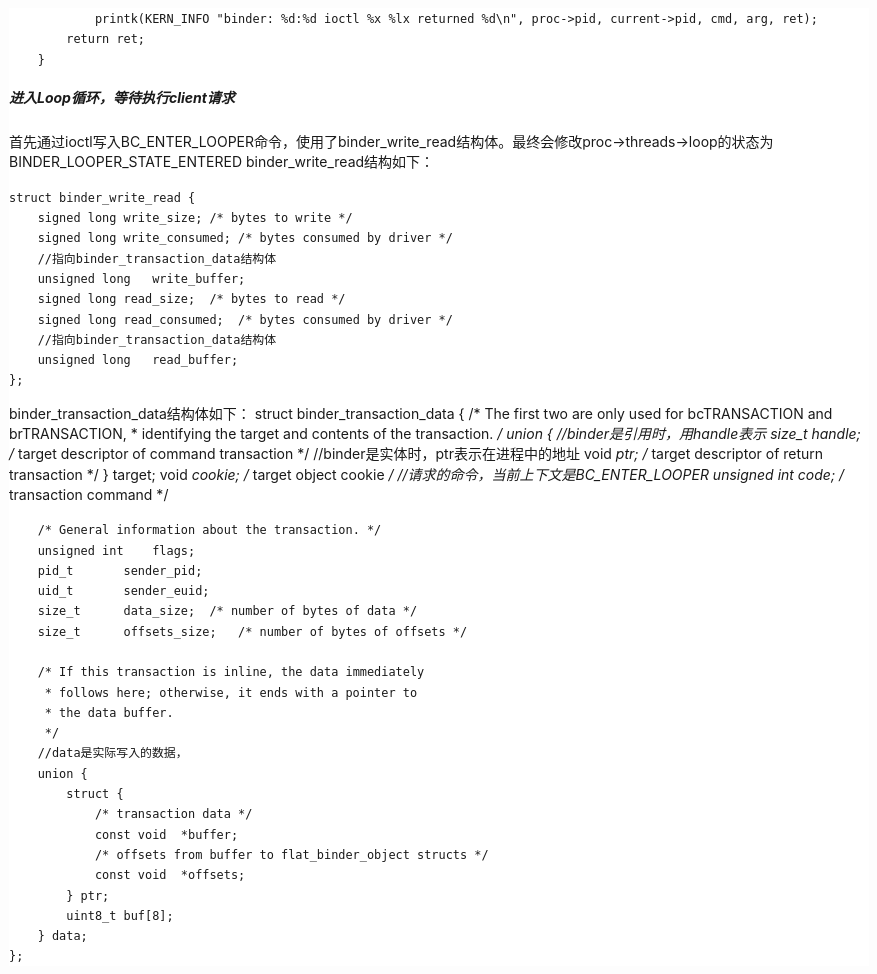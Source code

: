 				printk(KERN_INFO "binder: %d:%d ioctl %x %lx returned %d\n", proc->pid, current->pid, cmd, arg, ret);
			return ret;
		}  

##### 进入Loop循环，等待执行client请求
首先通过ioctl写入BC_ENTER_LOOPER命令，使用了binder_write_read结构体。最终会修改proc->threads->loop的状态为BINDER_LOOPER_STATE_ENTERED
binder_write_read结构如下：

    struct binder_write_read {
    	signed long	write_size;	/* bytes to write */
    	signed long	write_consumed;	/* bytes consumed by driver */
        //指向binder_transaction_data结构体
    	unsigned long	write_buffer;
    	signed long	read_size;	/* bytes to read */
    	signed long	read_consumed;	/* bytes consumed by driver */
        //指向binder_transaction_data结构体
    	unsigned long	read_buffer;
    };

binder_transaction_data结构体如下：
	struct binder_transaction_data {
		/* The first two are only used for bcTRANSACTION and brTRANSACTION,
		 * identifying the target and contents of the transaction.
		 */
		union {
            //binder是引用时，用handle表示
			size_t	handle;	/* target descriptor of command transaction */
			//binder是实体时，ptr表示在进程中的地址
			void	*ptr;	/* target descriptor of return transaction */
		} target;
		void		*cookie;	/* target object cookie */
        //请求的命令，当前上下文是BC_ENTER_LOOPER
		unsigned int	code;		/* transaction command */
	 
		/* General information about the transaction. */
		unsigned int	flags;
		pid_t		sender_pid;
		uid_t		sender_euid;
		size_t		data_size;	/* number of bytes of data */
		size_t		offsets_size;	/* number of bytes of offsets */
	 
		/* If this transaction is inline, the data immediately
		 * follows here; otherwise, it ends with a pointer to
		 * the data buffer.
		 */
        //data是实际写入的数据，
		union {
			struct {
				/* transaction data */
				const void	*buffer;
				/* offsets from buffer to flat_binder_object structs */
				const void	*offsets;
			} ptr;
			uint8_t	buf[8];
		} data;
	};
